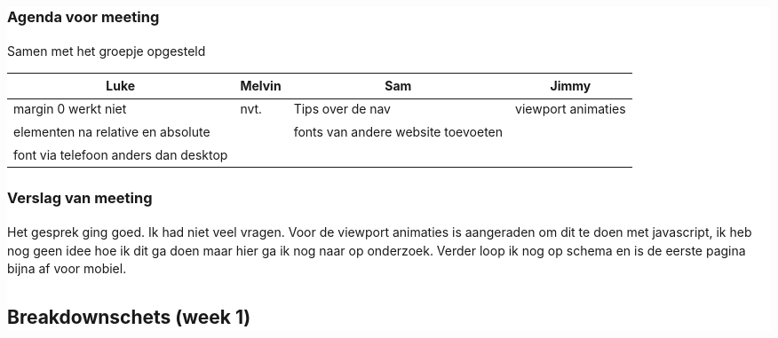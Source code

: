 ### Agenda voor meeting

Samen met het groepje opgesteld

| Luke      | Melvin          | Sam    | Jimmy        |
| ---            | ---                | ---          | ---              |
| margin 0 werkt niet  | nvt.  | Tips over de nav    | viewport animaties  |
| elementen na relative en absolute |   | fonts van andere website toevoeten |   |
| font via telefoon anders dan desktop |    |      |    |

### Verslag van meeting

Het gesprek ging goed. Ik had niet veel vragen. Voor de viewport animaties is aangeraden om dit te doen met javascript, ik heb nog geen idee hoe ik dit ga doen maar hier ga ik nog naar op onderzoek. Verder loop ik nog op schema en is de eerste pagina bijna af voor mobiel.



## Breakdownschets (week 1)
